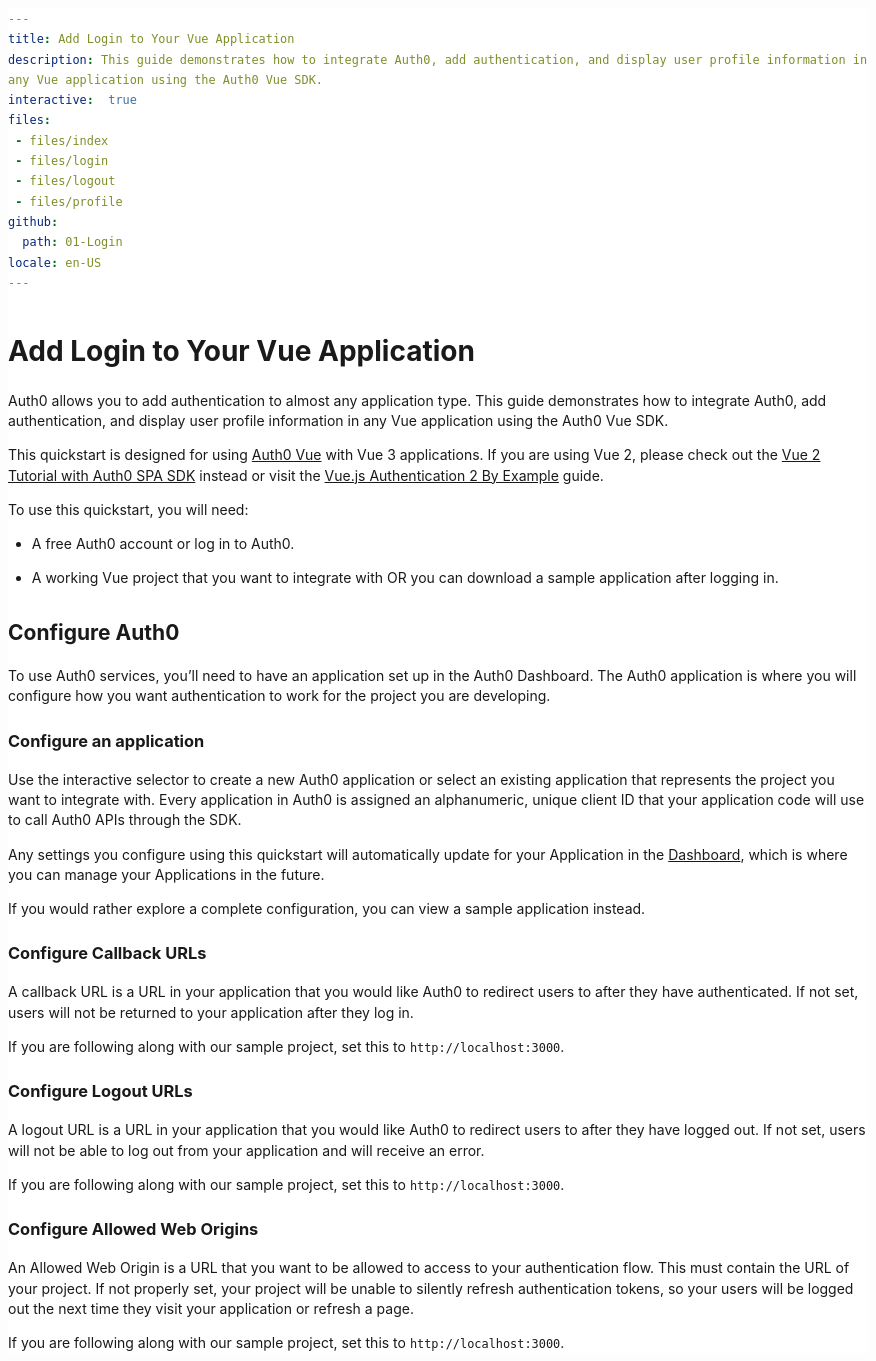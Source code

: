 ```yaml
---
title: Add Login to Your Vue Application
description: This guide demonstrates how to integrate Auth0, add authentication, and display user profile information in any Vue application using the Auth0 Vue SDK.
interactive:  true
files:
 - files/index
 - files/login
 - files/logout
 - files/profile
github:
  path: 01-Login
locale: en-US
---
```


# Add Login to Your Vue Application


<p></p><p>Auth0 allows you to add authentication to almost any application type. This guide demonstrates how to integrate Auth0, add authentication, and display user profile information in any Vue application using the Auth0 Vue SDK.</p><p><div class="alert-container" severity="warning"><p>This quickstart is designed for using <a href="https://github.com/auth0/auth0-vue" target="_blank" rel="noreferrer noopener">Auth0 Vue</a> with Vue 3 applications. If you are using Vue 2, please check out the <a href="https://github.com/auth0/auth0-vue/blob/main/tutorial/vue2-login.md" target="_blank" rel="noreferrer noopener">Vue 2 Tutorial with Auth0 SPA SDK</a> instead or visit the <a href="https://developer.auth0.com/resources/guides/spa/vue/basic-authentication/v2-javascript" target="_blank" rel="noreferrer noopener">Vue.js Authentication 2 By Example</a> guide.</p></div></p><p>To use this quickstart, you will need:</p><ul><li><p>A free Auth0 account or log in to Auth0.</p></li><li><p>A working Vue project that you want to integrate with OR you can download a sample application after logging in.</p></li></ul><p></p>

## Configure Auth0


<p>To use Auth0 services, you’ll need to have an application set up in the Auth0 Dashboard. The Auth0 application is where you will configure how you want authentication to work for the project you are developing.</p><h3>Configure an application</h3><p>Use the interactive selector to create a new Auth0 application or select an existing application that represents the project you want to integrate with. Every application in Auth0 is assigned an alphanumeric, unique client ID that your application code will use to call Auth0 APIs through the SDK.</p><p>Any settings you configure using this quickstart will automatically update for your Application in the <a href="https://manage.auth0.com/dashboard/us/dev-1-2s2aq0/" target="_blank" rel="noreferrer noopener">Dashboard</a>, which is where you can manage your Applications in the future.</p><p>If you would rather explore a complete configuration, you can view a sample application instead.</p><h3>Configure Callback URLs</h3><p>A callback URL is a URL in your application that you would like Auth0 to redirect users to after they have authenticated. If not set, users will not be returned to your application after they log in.</p><p><div class="alert-container" severity="default"><p>If you are following along with our sample project, set this to <code>http://localhost:3000</code>.</p></div></p><h3>Configure Logout URLs</h3><p>A logout URL is a URL in your application that you would like Auth0 to redirect users to after they have logged out. If not set, users will not be able to log out from your application and will receive an error.</p><p><div class="alert-container" severity="default"><p>If you are following along with our sample project, set this to <code>http://localhost:3000</code>.</p></div></p><h3>Configure Allowed Web Origins</h3><p>An Allowed Web Origin is a URL that you want to be allowed to access to your authentication flow. This must contain the URL of your project. If not properly set, your project will be unable to silently refresh authentication tokens, so your users will be logged out the next time they visit your application or refresh a page.</p><p><div class="alert-container" severity="default"><p>If you are following along with our sample project, set this to <code>http://localhost:3000</code>.</p></div></p>
